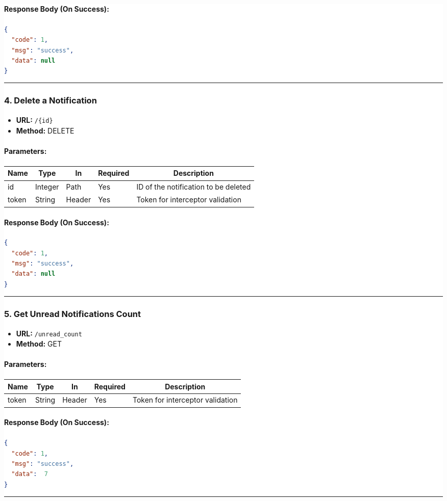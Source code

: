 #### **Response Body (On Success):**

```json
{
  "code": 1,
  "msg": "success",
  "data": null
}
```

---

### **4. Delete a Notification**

- **URL:** `/{id}`
- **Method:** DELETE

#### **Parameters:**

| Name  | Type    | In     | Required | Description                          |
| ----- | ------- | ------ | -------- | ------------------------------------ |
| id    | Integer | Path   | Yes      | ID of the notification to be deleted |
| token | String  | Header | Yes      | Token for interceptor validation     |

#### **Response Body (On Success):**

```json
{
  "code": 1,
  "msg": "success",
  "data": null
}
```

---

### **5. Get Unread Notifications Count**

- **URL:** `/unread_count`
- **Method:** GET

#### **Parameters:**

| Name  | Type   | In     | Required | Description                      |
| ----- | ------ | ------ | -------- | -------------------------------- |
| token | String | Header | Yes      | Token for interceptor validation |

#### **Response Body (On Success):**

```json
{
  "code": 1,
  "msg": "success",
  "data":  7
}
```

---